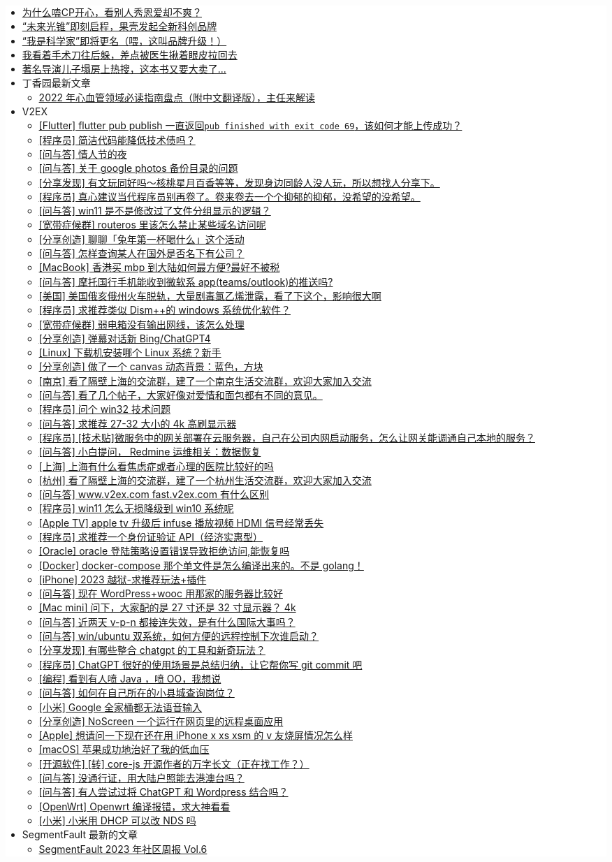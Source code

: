   - [为什么嗑CP开心，看别人秀恩爱却不爽？](http://www.guokr.com/article/463451/)
  - [“未来光锥”即刻启程，果壳发起全新科创品牌](http://www.guokr.com/article/463453/)
  - [“我是科学家”即将更名（喂，这叫品牌升级！）](http://www.guokr.com/article/463445/)
  - [我看着手术刀往后躲，差点被医生揪着眼皮拉回去](http://www.guokr.com/article/463446/)
  - [著名导演儿子塌房上热搜，这本书又要大卖了...](http://www.guokr.com/article/463447/)
- 丁香园最新文章
  - [2022 年心血管领域必读指南盘点（附中文翻译版），主任来解读](http://heart.dxy.cn/article/846335)
- V2EX
  - [[Flutter] flutter pub publish 一直返回`pub finished with exit code 69`，该如何才能上传成功？](https://www.v2ex.com/t/916231#reply0)
  - [[程序员] 简洁代码能降低技术债吗？](https://www.v2ex.com/t/916230#reply0)
  - [[问与答] 情人节的夜](https://www.v2ex.com/t/916228#reply3)
  - [[问与答] 关于 google photos 备份目录的问题](https://www.v2ex.com/t/916227#reply0)
  - [[分享发现] 有文玩同好吗～核桃星月百香等等，发现身边同龄人没人玩，所以想找人分享下。](https://www.v2ex.com/t/916226#reply0)
  - [[程序员] 真心建议当代程序员别再卷了。卷来卷去一个个抑郁的抑郁，没希望的没希望。](https://www.v2ex.com/t/916225#reply6)
  - [[问与答] win11 是不是修改过了文件分组显示的逻辑？](https://www.v2ex.com/t/916224#reply1)
  - [[宽带症候群] routeros 里该怎么禁止某些域名访问呢](https://www.v2ex.com/t/916223#reply1)
  - [[分享创造] 聊聊「兔年第一杯喝什么」这个活动](https://www.v2ex.com/t/916222#reply0)
  - [[问与答] 怎样查询某人在国外是否名下有公司？](https://www.v2ex.com/t/916221#reply1)
  - [[MacBook] 香港买 mbp 到大陆如何最方便?最好不被税](https://www.v2ex.com/t/916220#reply13)
  - [[问与答] 摩托国行手机能收到微软系 app(teams/outlook)的推送吗?](https://www.v2ex.com/t/916219#reply1)
  - [[美国] 美国俄亥俄州火车脱轨，大量剧毒氯乙烯泄露，看了下这个，影响很大啊](https://www.v2ex.com/t/916218#reply3)
  - [[程序员] 求推荐类似 Dism++的 windows 系统优化软件？](https://www.v2ex.com/t/916217#reply0)
  - [[宽带症候群] 弱电箱没有输出网线，该怎么处理](https://www.v2ex.com/t/916216#reply12)
  - [[分享创造] 弹幕对话新 Bing/ChatGPT4](https://www.v2ex.com/t/916215#reply0)
  - [[Linux] 下载机安装哪个 Linux 系统？新手](https://www.v2ex.com/t/916214#reply10)
  - [[分享创造] 做了一个 canvas 动态背景：蓝色，方块](https://www.v2ex.com/t/916213#reply0)
  - [[南京] 看了隔壁上海的交流群，建了一个南京生活交流群，欢迎大家加入交流](https://www.v2ex.com/t/916212#reply1)
  - [[问与答] 看了几个帖子，大家好像对爱情和面包都有不同的意见。](https://www.v2ex.com/t/916211#reply9)
  - [[程序员] 问个 win32 技术问题](https://www.v2ex.com/t/916210#reply8)
  - [[问与答] 求推荐 27-32 大小的 4k 高刷显示器](https://www.v2ex.com/t/916209#reply0)
  - [[程序员] [技术贴]微服务中的网关部署在云服务器，自己在公司内网启动服务，怎么让网关能调通自己本地的服务？](https://www.v2ex.com/t/916208#reply31)
  - [[问与答] 小白提问， Redmine 运维相关：数据恢复](https://www.v2ex.com/t/916207#reply1)
  - [[上海] 上海有什么看焦虑症或者心理的医院比较好的吗](https://www.v2ex.com/t/916206#reply15)
  - [[杭州] 看了隔壁上海的交流群，建了一个杭州生活交流群，欢迎大家加入交流](https://www.v2ex.com/t/916205#reply0)
  - [[问与答] www.v2ex.com fast.v2ex.com 有什么区别](https://www.v2ex.com/t/916204#reply3)
  - [[程序员] win11 怎么无损降级到 win10 系统呢](https://www.v2ex.com/t/916202#reply2)
  - [[Apple TV] apple tv 升级后 infuse 播放视频 HDMI 信号经常丢失](https://www.v2ex.com/t/916200#reply3)
  - [[程序员] 求推荐一个身份证验证 API（经济实惠型）](https://www.v2ex.com/t/916199#reply14)
  - [[Oracle] oracle 登陆策略设置错误导致拒绝访问,能恢复吗](https://www.v2ex.com/t/916198#reply0)
  - [[Docker] docker-compose 那个单文件是怎么编译出来的。不是 golang！](https://www.v2ex.com/t/916197#reply12)
  - [[iPhone] 2023 越狱-求推荐玩法+插件](https://www.v2ex.com/t/916196#reply6)
  - [[问与答] 现在 WordPress+wooc 用那家的服务器比较好](https://www.v2ex.com/t/916193#reply2)
  - [[Mac mini] 问下，大家配的是 27 寸还是 32 寸显示器？ 4k](https://www.v2ex.com/t/916192#reply41)
  - [[问与答] 近两天 v-p-n 都接连失效，是有什么国际大事吗？](https://www.v2ex.com/t/916189#reply20)
  - [[问与答] win/ubuntu 双系统，如何方便的远程控制下次谁启动？](https://www.v2ex.com/t/916188#reply2)
  - [[分享发现] 有哪些整合 chatgpt 的工具和新奇玩法？](https://www.v2ex.com/t/916187#reply5)
  - [[程序员] ChatGPT 很好的使用场景是总结归纳，让它帮你写 git commit 吧](https://www.v2ex.com/t/916186#reply4)
  - [[编程] 看到有人喷 Java ，喷 OO，我想说](https://www.v2ex.com/t/916185#reply10)
  - [[问与答] 如何在自己所在的小县城查询岗位？](https://www.v2ex.com/t/916184#reply6)
  - [[小米] Google 全家桶都无法语音输入](https://www.v2ex.com/t/916183#reply4)
  - [[分享创造] NoScreen 一个运行在网页里的远程桌面应用](https://www.v2ex.com/t/916182#reply4)
  - [[Apple] 想请问一下现在还在用 iPhone x xs xsm 的 v 友烧屏情况怎么样](https://www.v2ex.com/t/916181#reply8)
  - [[macOS] 苹果成功地治好了我的低血压](https://www.v2ex.com/t/916180#reply7)
  - [[开源软件] [转] core-js 开源作者的万字长文（正在找工作？）](https://www.v2ex.com/t/916179#reply9)
  - [[问与答] 没通行证，用大陆户照能去港澳台吗？](https://www.v2ex.com/t/916178#reply15)
  - [[问与答] 有人尝试过将 ChatGPT 和 Wordpress 结合吗？](https://www.v2ex.com/t/916176#reply2)
  - [[OpenWrt] Openwrt 编译报错，求大神看看](https://www.v2ex.com/t/916174#reply3)
  - [[小米] 小米用 DHCP 可以改 NDS 吗](https://www.v2ex.com/t/916173#reply2)
- SegmentFault 最新的文章
  - [SegmentFault 2023 年社区周报 Vol.6](https://segmentfault.com/a/1190000043422503)
